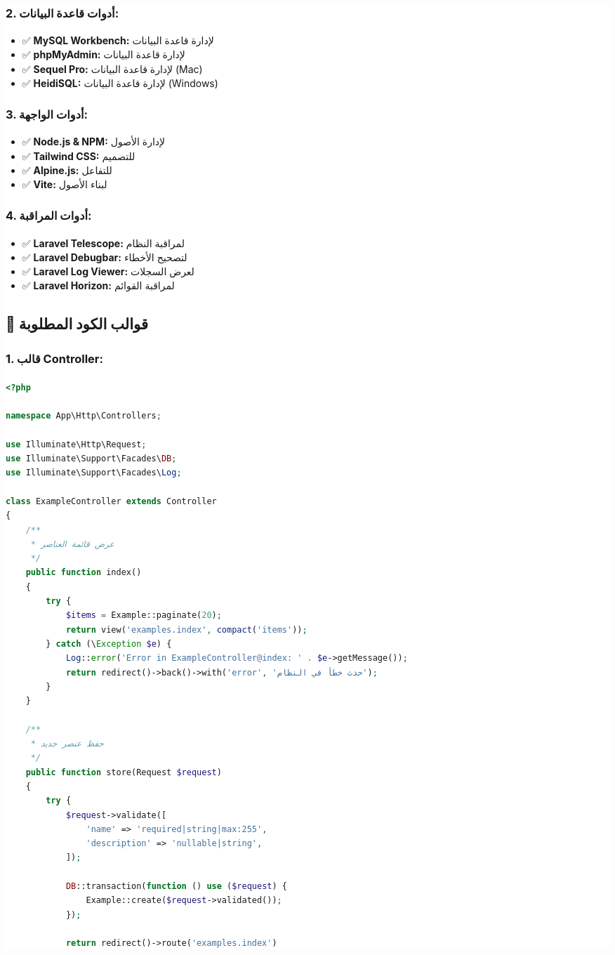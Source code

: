 ### **2. أدوات قاعدة البيانات:**
- ✅ **MySQL Workbench:** لإدارة قاعدة البيانات
- ✅ **phpMyAdmin:** لإدارة قاعدة البيانات
- ✅ **Sequel Pro:** لإدارة قاعدة البيانات (Mac)
- ✅ **HeidiSQL:** لإدارة قاعدة البيانات (Windows)

### **3. أدوات الواجهة:**
- ✅ **Node.js & NPM:** لإدارة الأصول
- ✅ **Tailwind CSS:** للتصميم
- ✅ **Alpine.js:** للتفاعل
- ✅ **Vite:** لبناء الأصول

### **4. أدوات المراقبة:**
- ✅ **Laravel Telescope:** لمراقبة النظام
- ✅ **Laravel Debugbar:** لتصحيح الأخطاء
- ✅ **Laravel Log Viewer:** لعرض السجلات
- ✅ **Laravel Horizon:** لمراقبة القوائم

## 📝 **قوالب الكود المطلوبة**

### **1. قالب Controller:**
```php
<?php

namespace App\Http\Controllers;

use Illuminate\Http\Request;
use Illuminate\Support\Facades\DB;
use Illuminate\Support\Facades\Log;

class ExampleController extends Controller
{
    /**
     * عرض قائمة العناصر
     */
    public function index()
    {
        try {
            $items = Example::paginate(20);
            return view('examples.index', compact('items'));
        } catch (\Exception $e) {
            Log::error('Error in ExampleController@index: ' . $e->getMessage());
            return redirect()->back()->with('error', 'حدث خطأ في النظام');
        }
    }

    /**
     * حفظ عنصر جديد
     */
    public function store(Request $request)
    {
        try {
            $request->validate([
                'name' => 'required|string|max:255',
                'description' => 'nullable|string',
            ]);

            DB::transaction(function () use ($request) {
                Example::create($request->validated());
            });

            return redirect()->route('examples.index')
```
